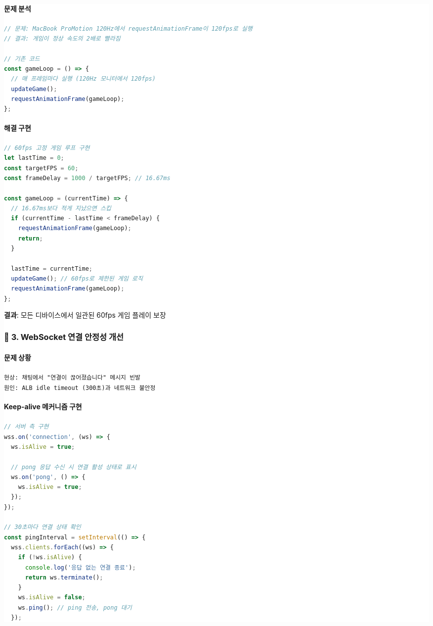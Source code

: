 #### **문제 분석**
```javascript
// 문제: MacBook ProMotion 120Hz에서 requestAnimationFrame이 120fps로 실행
// 결과: 게임이 정상 속도의 2배로 빨라짐

// 기존 코드
const gameLoop = () => {
  // 매 프레임마다 실행 (120Hz 모니터에서 120fps)
  updateGame();
  requestAnimationFrame(gameLoop);
};
```

#### **해결 구현**
```javascript
// 60fps 고정 게임 루프 구현
let lastTime = 0;
const targetFPS = 60;
const frameDelay = 1000 / targetFPS; // 16.67ms

const gameLoop = (currentTime) => {
  // 16.67ms보다 적게 지났으면 스킵
  if (currentTime - lastTime < frameDelay) {
    requestAnimationFrame(gameLoop);
    return;
  }
  
  lastTime = currentTime;
  updateGame(); // 60fps로 제한된 게임 로직
  requestAnimationFrame(gameLoop);
};
```

**결과**: 모든 디바이스에서 일관된 60fps 게임 플레이 보장

### 🔗 **3. WebSocket 연결 안정성 개선**

#### **문제 상황**
```
현상: 채팅에서 "연결이 끊어졌습니다" 메시지 빈발
원인: ALB idle timeout (300초)과 네트워크 불안정
```

#### **Keep-alive 메커니즘 구현**
```javascript
// 서버 측 구현
wss.on('connection', (ws) => {
  ws.isAlive = true;
  
  // pong 응답 수신 시 연결 활성 상태로 표시
  ws.on('pong', () => {
    ws.isAlive = true;
  });
});

// 30초마다 연결 상태 확인
const pingInterval = setInterval(() => {
  wss.clients.forEach((ws) => {
    if (!ws.isAlive) {
      console.log('응답 없는 연결 종료');
      return ws.terminate();
    }
    ws.isAlive = false;
    ws.ping(); // ping 전송, pong 대기
  });
```